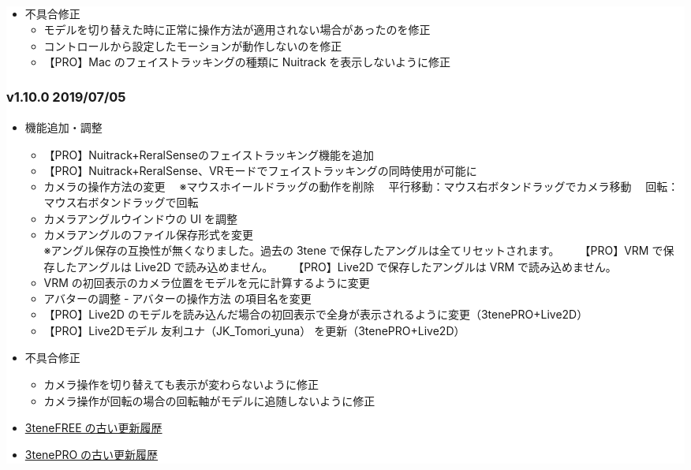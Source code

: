 - 不具合修正
  - モデルを切り替えた時に正常に操作方法が適用されない場合があったのを修正
  - コントロールから設定したモーションが動作しないのを修正
  - 【PRO】Mac のフェイストラッキングの種類に Nuitrack を表示しないように修正

### v1.10.0 2019/07/05

- 機能追加・調整
  - 【PRO】Nuitrack+ReralSenseのフェイストラッキング機能を追加
  - 【PRO】Nuitrack+ReralSense、VRモードでフェイストラッキングの同時使用が可能に
  - カメラの操作方法の変更
　※マウスホイールドラッグの動作を削除
　平行移動：マウス右ボタンドラッグでカメラ移動
　回転：マウス右ボタンドラッグで回転
  - カメラアングルウインドウの UI を調整
  - カメラアングルのファイル保存形式を変更  
  ※アングル保存の互換性が無くなりました。過去の 3tene で保存したアングルは全てリセットされます。
　　【PRO】VRM で保存したアングルは Live2D で読み込めません。
　　【PRO】Live2D で保存したアングルは VRM で読み込めません。
  - VRM の初回表示のカメラ位置をモデルを元に計算するように変更
  - アバターの調整 - アバターの操作方法 の項目名を変更
  - 【PRO】Live2D のモデルを読み込んだ場合の初回表示で全身が表示されるように変更（3tenePRO+Live2D）
  - 【PRO】Live2Dモデル 友利ユナ（JK_Tomori_yuna） を更新（3tenePRO+Live2D）

- 不具合修正
  - カメラ操作を切り替えても表示が変わらないように修正
  - カメラ操作が回転の場合の回転軸がモデルに追随しないように修正


- [3teneFREE の古い更新履歴](#historyOldFree.md)
- [3tenePRO の古い更新履歴](#historyOldPro.md)


